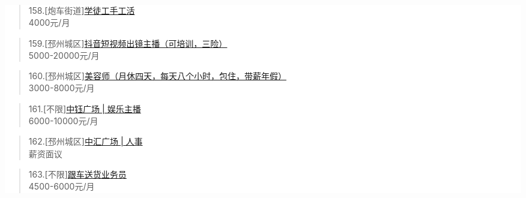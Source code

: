 >158.[炮车街道][学徒工手工活](https://www.pizhouzhipin.com/job/35973)<br>
>4000元/月

>159.[邳州城区][抖音短视频出镜主播（可培训，三险）](https://www.pizhouzhipin.com/job/34299)<br>
>5000-20000元/月

>160.[邳州城区][美容师（月休四天，每天八个小时，包住，带薪年假）](https://www.pizhouzhipin.com/job/34391)<br>
>3000-8000元/月

>161.[不限][中钰广场 | 娱乐主播](https://www.pizhouzhipin.com/job/35668)<br>
>6000-10000元/月

>162.[邳州城区][中汇广场 | 人事](https://www.pizhouzhipin.com/job/35508)<br>
>薪资面议

>163.[不限][跟车送货业务员](https://www.pizhouzhipin.com/job/35934)<br>
>4500-6000元/月

